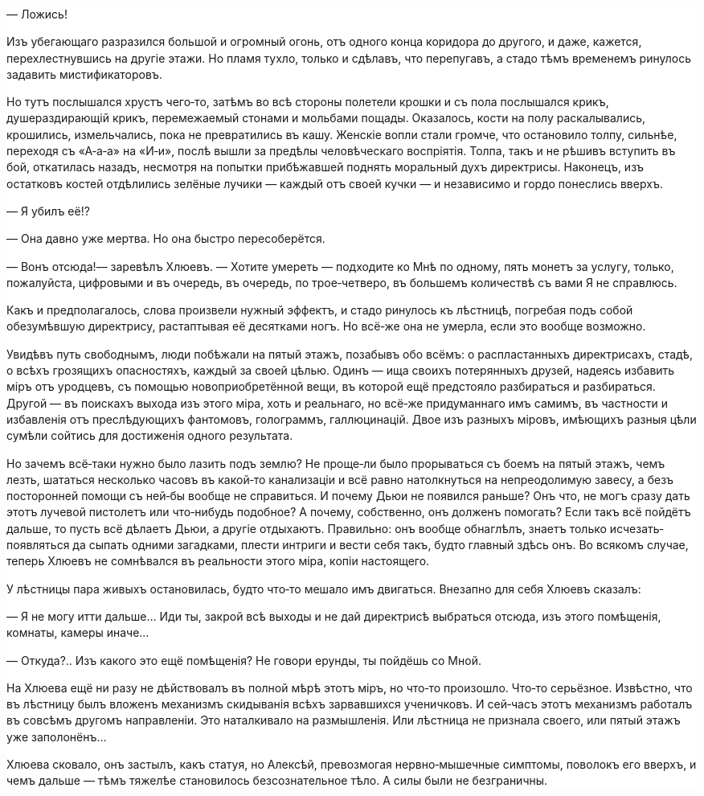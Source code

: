 — Ложись!

Изъ убегающаго разразился большой и огромный огонь, отъ одного конца коридора до другого, и даже, кажется, перехлестнувшись на другіе этажи. Но пламя тухло, только и сдѣлавъ, что перепугавъ, а стадо тѣмъ временемъ ринулось задавить мистификаторовъ.

Но тутъ послышался хрустъ чего‐то, затѣмъ во всѣ стороны полетели крошки и съ пола послышался крикъ, душераздирающій крикъ, перемежаемый стонами и мольбами пощады. Оказалось, кости на полу раскалывались, крошились, измельчались, пока не превратились въ кашу. Женскіе вопли стали громче, что остановило толпу, сильнѣе, переходя съ «А‐а‐а» на «И‐и», послѣ вышли за предѣлы человѣческаго воспріятія. Толпа, такъ и не рѣшивъ вступить въ бой, откатилась назадъ, несмотря на попытки прибѣжавшей поднять моральный духъ директрисы. Наконецъ, изъ остатковъ костей отдѣлились зелёные лучики — каждый отъ своей кучки — и независимо и гордо понеслись вверхъ.

— Я убилъ её!?

— Она давно уже мертва. Но она быстро пересоберётся.

— Вонъ отсюда!— заревѣлъ Хлюевъ. — Хотите умереть — подходите ко Мнѣ по одному, пять монетъ за услугу, только, пожалуйста, цифровыми и въ очередь, въ очередь, по трое‐четверо, въ большемъ количествѣ съ вами Я не справлюсь.

Какъ и предполагалось, слова произвели нужный эффектъ, и стадо ринулось къ лѣстницѣ, погребая подъ собой обезумѣвшую директрису, растаптывая её десятками ногъ. Но всё‐же она не умерла, если это вообще возможно.

Увидѣвъ путь свободнымъ, люди побѣжали на пятый этажъ, позабывъ обо всёмъ: о распластанныхъ директрисахъ, стадѣ, о всѣхъ грозящихъ опасностяхъ, каждый за своей цѣлью. Одинъ — ища своихъ потерянныхъ друзей, надеясь избавить міръ отъ уродцевъ, съ помощью новоприобретённой вещи, въ которой ещё предстояло разбираться и разбираться. Другой — въ поискахъ выхода изъ этого міра, хоть и реальнаго, но всё‐же придуманнаго имъ самимъ, въ частности и избавленія отъ преслѣдующихъ фантомовъ, голограммъ, галлюцинацій. Двое изъ разныхъ міровъ, имѣющихъ разныя цѣли сумѣли сойтись для достиженія одного результата.

Но зачемъ всё‐таки нужно было лазить подъ землю? Не проще‐ли было прорываться съ боемъ на пятый этажъ, чемъ лезть, шататься несколько часовъ въ какой‐то канализаціи и всё равно натолкнуться на непреодолимую завесу, а безъ посторонней помощи съ ней‐бы вообще не справиться. И почему Дьюи не появился раньше? Онъ что, не могъ сразу дать этотъ лучевой пистолетъ или что‐нибудь подобное? А почему, собственно, онъ долженъ помогать? Если такъ всё пойдётъ дальше, то пусть всё дѣлаетъ Дьюи, а другіе отдыхаютъ. Правильно: онъ вообще обнаглѣлъ, знаетъ только исчезать‐появляться да сыпать одними загадками, плести интриги и вести себя такъ, будто главный здѣсь онъ. Во всякомъ случае, теперь Хлюевъ не сомнѣвался въ реальности этого міра, копіи настоящего.

У лѣстницы пара живыхъ остановилась, будто что‐то мешало имъ двигаться. Внезапно для себя Хлюевъ сказалъ:

— Я не могу итти дальше… Иди ты, закрой всѣ выходы и не дай директрисѣ выбраться отсюда, изъ этого помѣщенія, комнаты, камеры иначе…

— Откуда?.. Изъ какого это ещё помѣщенія? Не говори ерунды, ты пойдёшь со Мной.

На Хлюева ещё ни разу не дѣйствовалъ въ полной мѣрѣ этотъ міръ, но что‐то произошло. Что‐то серьёзное. Извѣстно, что въ лѣстницу былъ вложенъ механизмъ скидыванія всѣхъ зарвавшихся ученичковъ. И сей‐часъ этотъ механизмъ работалъ въ совсѣмъ другомъ направленіи. Это наталкивало на размышленія. Или лѣстница не признала своего, или пятый этажъ уже заполонёнъ…

Хлюева сковало, онъ застылъ, какъ статуя, но Алексѣй, превозмогая нервно‐мышечные симптомы, поволокъ его вверхъ, и чемъ дальше — тѣмъ тяжелѣе становилось безсознательное тѣло. А силы были не безграничны.

